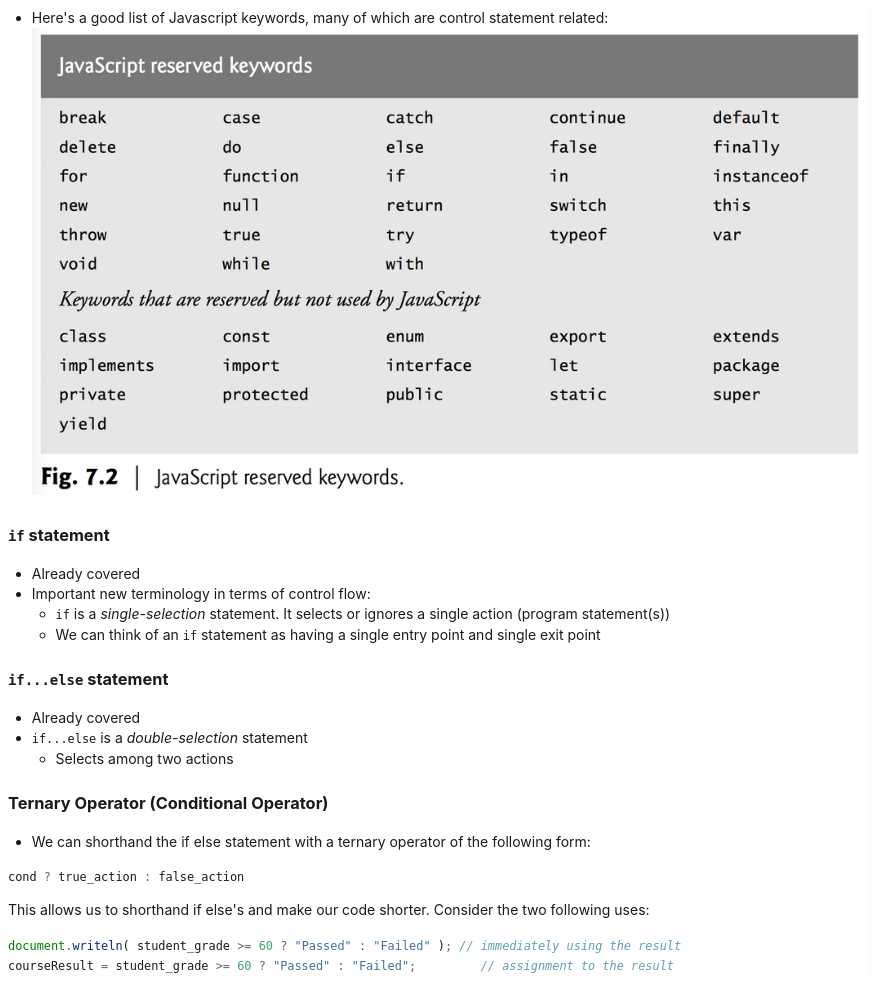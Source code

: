 * Here's a good list of Javascript keywords, many of which are control statement related:
![Javascript keywords](resources/B6C80E0CC67BBE6D7322BE964FC80EA4.png)

### `if` statement
* Already covered
* Important new terminology in terms of control flow:
    * `if` is a *single-selection* statement. It selects or ignores a single action (program statement(s))
    * We can think of an `if` statement as having a single entry point and single exit point

### `if...else` statement
* Already covered
* `if...else` is a *double-selection* statement
    * Selects among two actions

### Ternary Operator (Conditional Operator)
* We can shorthand the if else statement with a ternary operator of the following form:

```js
cond ? true_action : false_action
```

This allows us to shorthand if else's and make our code shorter. Consider the two following uses:

```js
document.writeln( student_grade >= 60 ? "Passed" : "Failed" ); // immediately using the result
courseResult = student_grade >= 60 ? "Passed" : "Failed";         // assignment to the result
```
